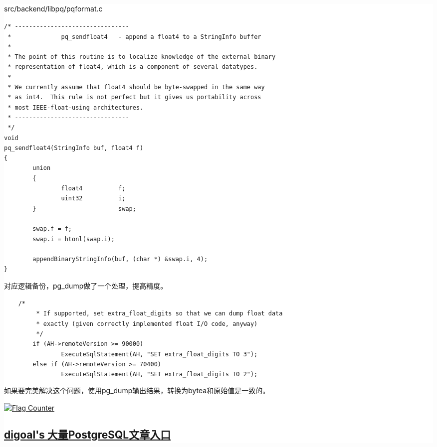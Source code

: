 src/backend/libpq/pqformat.c  
  
```  
/* --------------------------------  
 *              pq_sendfloat4   - append a float4 to a StringInfo buffer  
 *  
 * The point of this routine is to localize knowledge of the external binary  
 * representation of float4, which is a component of several datatypes.  
 *  
 * We currently assume that float4 should be byte-swapped in the same way  
 * as int4.  This rule is not perfect but it gives us portability across  
 * most IEEE-float-using architectures.  
 * --------------------------------  
 */  
void  
pq_sendfloat4(StringInfo buf, float4 f)  
{  
        union  
        {  
                float4          f;  
                uint32          i;  
        }                       swap;  
  
        swap.f = f;  
        swap.i = htonl(swap.i);  
  
        appendBinaryStringInfo(buf, (char *) &swap.i, 4);  
}  
```  
  
对应逻辑备份，pg_dump做了一个处理，提高精度。  
  
```  
	/*  
         * If supported, set extra_float_digits so that we can dump float data  
         * exactly (given correctly implemented float I/O code, anyway)  
         */  
        if (AH->remoteVersion >= 90000)  
                ExecuteSqlStatement(AH, "SET extra_float_digits TO 3");  
        else if (AH->remoteVersion >= 70400)  
                ExecuteSqlStatement(AH, "SET extra_float_digits TO 2");  
```  
  
如果要完美解决这个问题，使用pg_dump输出结果，转换为bytea和原始值是一致的。  
  
<a rel="nofollow" href="http://info.flagcounter.com/h9V1"  ><img src="http://s03.flagcounter.com/count/h9V1/bg_FFFFFF/txt_000000/border_CCCCCC/columns_2/maxflags_12/viewers_0/labels_0/pageviews_0/flags_0/"  alt="Flag Counter"  border="0"  ></a>  
  
  
  
  
  
  
## [digoal's 大量PostgreSQL文章入口](https://github.com/digoal/blog/blob/master/README.md "22709685feb7cab07d30f30387f0a9ae")
  
  
